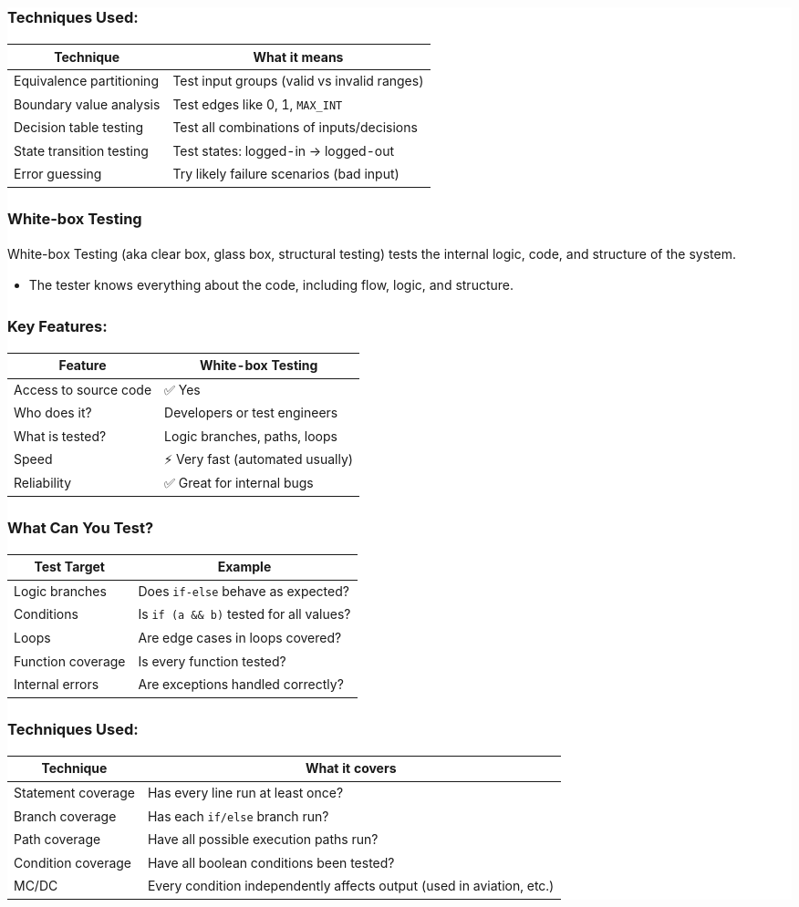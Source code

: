 ### Techniques Used:

| Technique               | What it means                                        |
|-------------------------|------------------------------------------------------|
| Equivalence partitioning | Test input groups (valid vs invalid ranges)         |
| Boundary value analysis  | Test edges like 0, 1, `MAX_INT`                      |
| Decision table testing   | Test all combinations of inputs/decisions           |
| State transition testing | Test states: logged-in → logged-out                |
| Error guessing           | Try likely failure scenarios (bad input)           |

 ### White-box Testing
White-box Testing (aka clear box, glass box, structural testing) tests the internal logic, code, and structure of the system.
- The tester knows everything about the code, including flow, logic, and structure.

### Key Features:

| Feature              | White-box Testing                             |
|----------------------|-----------------------------------------------|
| Access to source code| ✅ Yes                                         |
| Who does it?         | Developers or test engineers                  |
| What is tested?      | Logic branches, paths, loops                  |
| Speed                | ⚡ Very fast (automated usually)              |
| Reliability          | ✅ Great for internal bugs                    |


###  What Can You Test?

| Test Target      | Example                                             |
|------------------|-----------------------------------------------------|
| Logic branches    | Does `if-else` behave as expected?                 |
| Conditions        | Is `if (a && b)` tested for all values?            |
| Loops             | Are edge cases in loops covered?                   |
| Function coverage | Is every function tested?                          |
| Internal errors   | Are exceptions handled correctly?                  |


###  Techniques Used:

| Technique           | What it covers                                                 |
|---------------------|----------------------------------------------------------------|
| Statement coverage  | Has every line run at least once?                              |
| Branch coverage     | Has each `if/else` branch run?                                 |
| Path coverage       | Have all possible execution paths run?                         |
| Condition coverage  | Have all boolean conditions been tested?                       |
| MC/DC               | Every condition independently affects output (used in aviation, etc.) |
